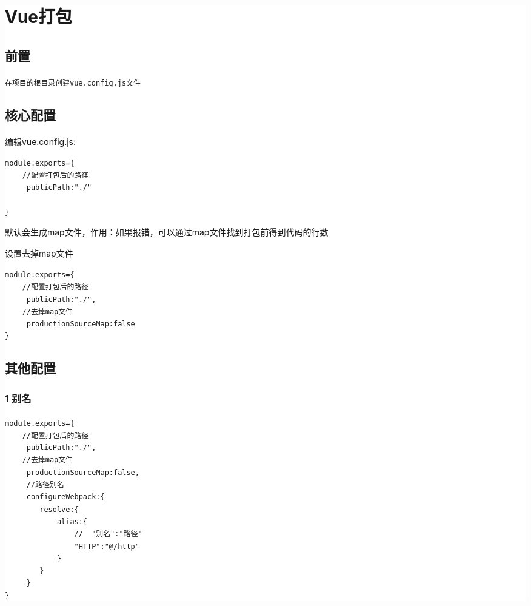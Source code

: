 # Vue打包



## 前置

~~~
在项目的根目录创建vue.config.js文件

~~~

## 核心配置

编辑vue.config.js:

~~~
module.exports={
    //配置打包后的路径
     publicPath:"./"
     
}
~~~

默认会生成map文件，作用：如果报错，可以通过map文件找到打包前得到代码的行数

设置去掉map文件

~~~
module.exports={
    //配置打包后的路径
     publicPath:"./",
    //去掉map文件
     productionSourceMap:false
}
~~~

## 其他配置

###  1 别名

~~~
module.exports={
    //配置打包后的路径
     publicPath:"./",
    //去掉map文件
     productionSourceMap:false,
     //路径别名
     configureWebpack:{
        resolve:{
            alias:{
                //  "别名":"路径"
                "HTTP":"@/http"
            }
        }
     }
}
~~~

